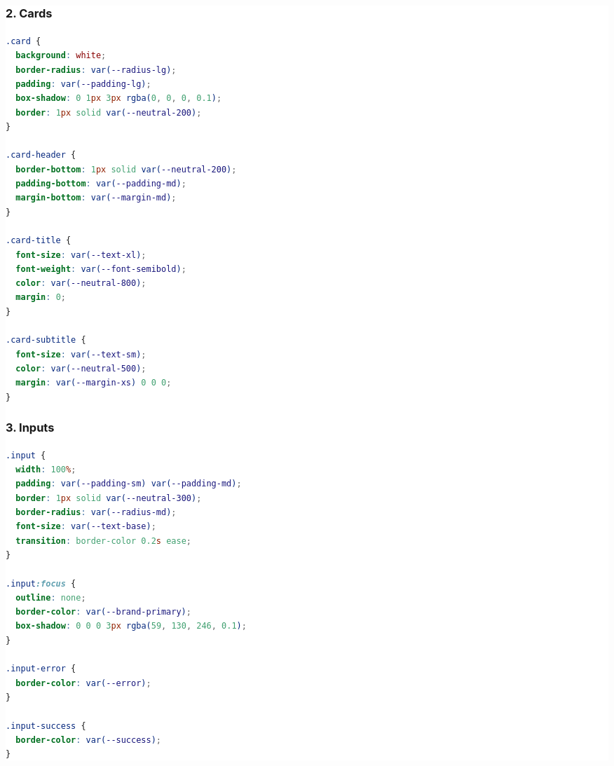### 2. Cards

```css
.card {
  background: white;
  border-radius: var(--radius-lg);
  padding: var(--padding-lg);
  box-shadow: 0 1px 3px rgba(0, 0, 0, 0.1);
  border: 1px solid var(--neutral-200);
}

.card-header {
  border-bottom: 1px solid var(--neutral-200);
  padding-bottom: var(--padding-md);
  margin-bottom: var(--margin-md);
}

.card-title {
  font-size: var(--text-xl);
  font-weight: var(--font-semibold);
  color: var(--neutral-800);
  margin: 0;
}

.card-subtitle {
  font-size: var(--text-sm);
  color: var(--neutral-500);
  margin: var(--margin-xs) 0 0 0;
}
```

### 3. Inputs

```css
.input {
  width: 100%;
  padding: var(--padding-sm) var(--padding-md);
  border: 1px solid var(--neutral-300);
  border-radius: var(--radius-md);
  font-size: var(--text-base);
  transition: border-color 0.2s ease;
}

.input:focus {
  outline: none;
  border-color: var(--brand-primary);
  box-shadow: 0 0 0 3px rgba(59, 130, 246, 0.1);
}

.input-error {
  border-color: var(--error);
}

.input-success {
  border-color: var(--success);
}
```
